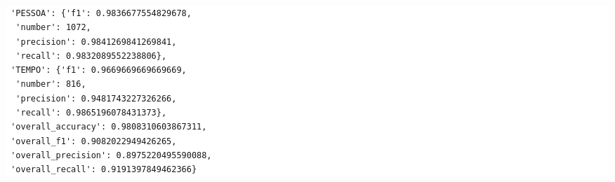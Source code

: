 ````
 'PESSOA': {'f1': 0.9836677554829678,
  'number': 1072,
  'precision': 0.9841269841269841,
  'recall': 0.9832089552238806},
 'TEMPO': {'f1': 0.9669669669669669,
  'number': 816,
  'precision': 0.9481743227326266,
  'recall': 0.9865196078431373},
 'overall_accuracy': 0.9808310603867311,
 'overall_f1': 0.9082022949426265,
 'overall_precision': 0.8975220495590088,
 'overall_recall': 0.9191397849462366}
````